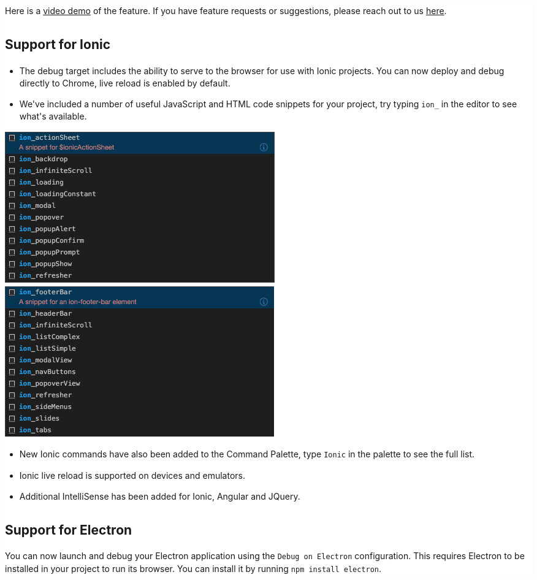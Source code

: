 Here is a [video demo](https://www.youtube.com/watch?v=LdFT6xxhSbw) of the
feature. If you have feature requests or suggestions, please reach out to us
[here](https://github.com/Microsoft/vscode-cordova/issues/new).

## Support for Ionic

-   The debug target includes the ability to serve to the browser for use with
    Ionic projects. You can now deploy and debug directly to Chrome, live reload
    is enabled by default.

-   We've included a number of useful JavaScript and HTML code snippets for your
    project, try typing `ion_` in the editor to see what's available.

![JavaScript snippets](images/ionic_javascript_snippet.png)
![HTML snippets](images/ionic_html_snippet.png)

-   New Ionic commands have also been added to the Command Palette, type `Ionic`
    in the palette to see the full list.

-   Ionic live reload is supported on devices and emulators.

-   Additional IntelliSense has been added for Ionic, Angular and JQuery.

## Support for Electron

You can now launch and debug your Electron application using the
`Debug on Electron` configuration. This requires Electron to be installed in
your project to run its browser. You can install it by running
`npm install electron`.
